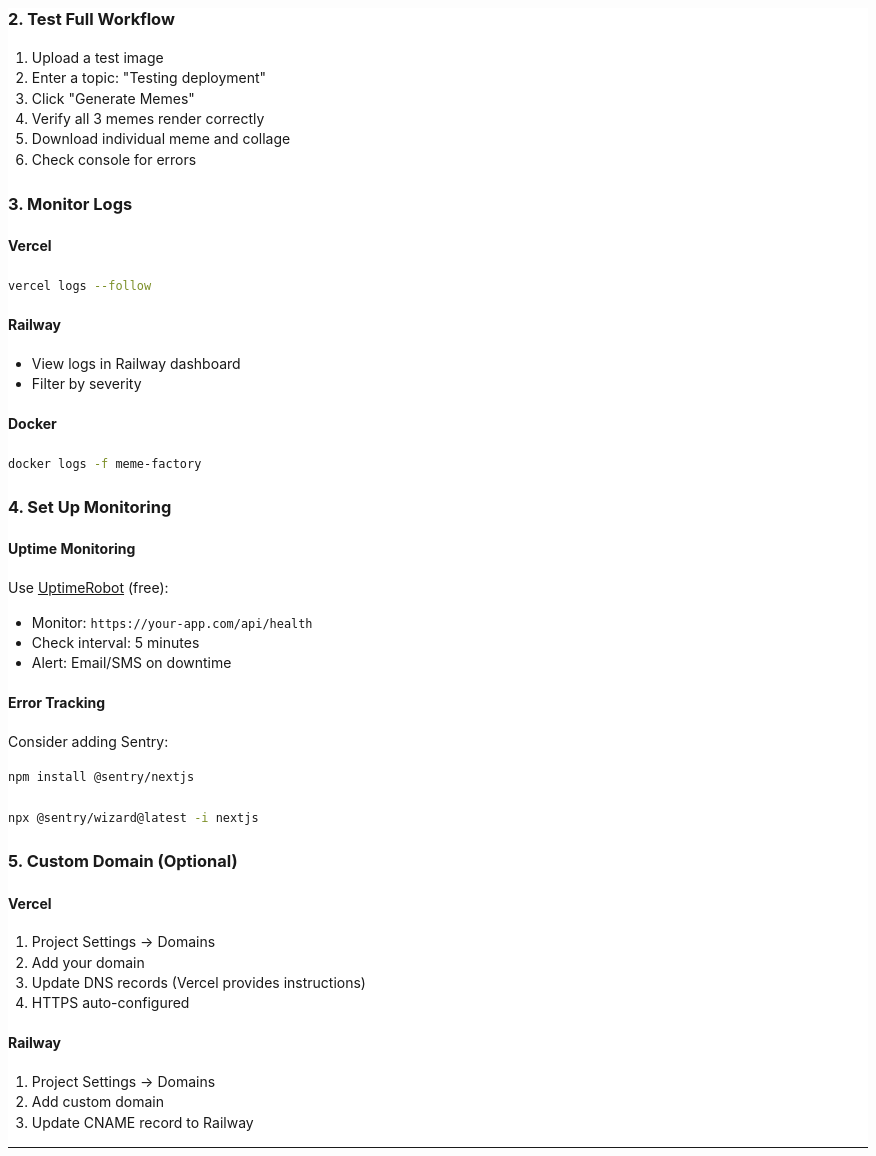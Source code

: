 ### 2. Test Full Workflow

1. Upload a test image
2. Enter a topic: "Testing deployment"
3. Click "Generate Memes"
4. Verify all 3 memes render correctly
5. Download individual meme and collage
6. Check console for errors

### 3. Monitor Logs

#### Vercel
```bash
vercel logs --follow
```

#### Railway
- View logs in Railway dashboard
- Filter by severity

#### Docker
```bash
docker logs -f meme-factory
```

### 4. Set Up Monitoring

#### Uptime Monitoring

Use [UptimeRobot](https://uptimerobot.com) (free):
- Monitor: `https://your-app.com/api/health`
- Check interval: 5 minutes
- Alert: Email/SMS on downtime

#### Error Tracking

Consider adding Sentry:

```bash
npm install @sentry/nextjs

npx @sentry/wizard@latest -i nextjs
```

### 5. Custom Domain (Optional)

#### Vercel
1. Project Settings → Domains
2. Add your domain
3. Update DNS records (Vercel provides instructions)
4. HTTPS auto-configured

#### Railway
1. Project Settings → Domains
2. Add custom domain
3. Update CNAME record to Railway

---